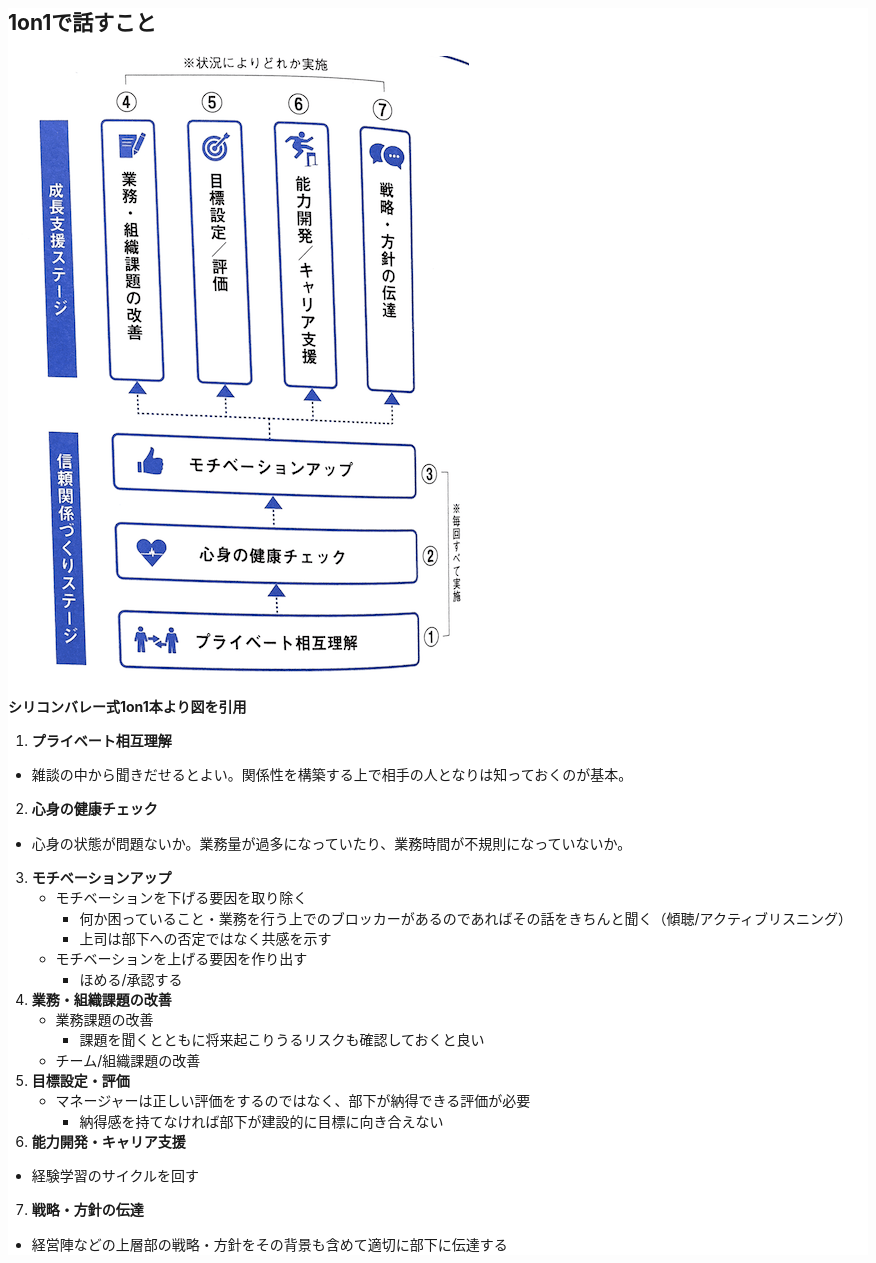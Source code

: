 ## 1on1で話すこと

![シリコンバレー式](/images/posts/1on1/1on1-topics.png)

**シリコンバレー式1on1本より図を引用**

1. **プライベート相互理解**
  - 雑談の中から聞きだせるとよい。関係性を構築する上で相手の人となりは知っておくのが基本。
2. **心身の健康チェック**
  - 心身の状態が問題ないか。業務量が過多になっていたり、業務時間が不規則になっていないか。
3. **モチベーションアップ**
    - モチベーションを下げる要因を取り除く
        - 何か困っていること・業務を行う上でのブロッカーがあるのであればその話をきちんと聞く（傾聴/アクティブリスニング）
        - 上司は部下への否定ではなく共感を示す
    - モチベーションを上げる要因を作り出す
        - ほめる/承認する
4. **業務・組織課題の改善**
    - 業務課題の改善
        - 課題を聞くとともに将来起こりうるリスクも確認しておくと良い
    - チーム/組織課題の改善
5. **目標設定・評価**
    - マネージャーは正しい評価をするのではなく、部下が納得できる評価が必要
        - 納得感を持てなければ部下が建設的に目標に向き合えない
6. **能力開発・キャリア支援**
  - 経験学習のサイクルを回す
7. **戦略・方針の伝達**
  - 経営陣などの上層部の戦略・方針をその背景も含めて適切に部下に伝達する
